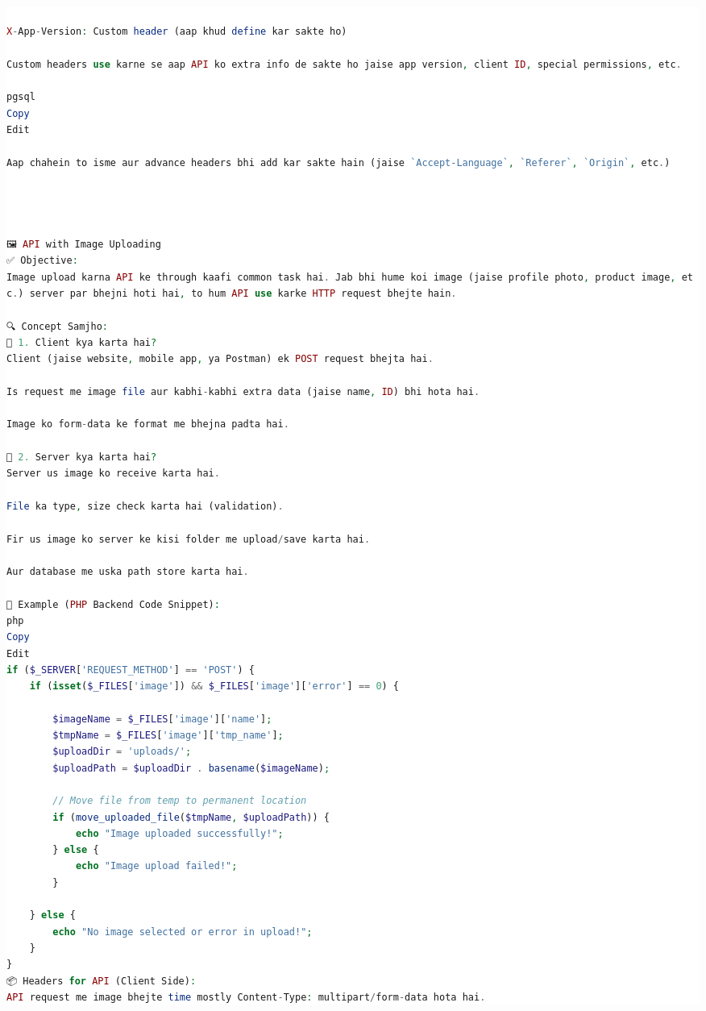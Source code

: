 ```php

X-App-Version: Custom header (aap khud define kar sakte ho)

Custom headers use karne se aap API ko extra info de sakte ho jaise app version, client ID, special permissions, etc.

pgsql
Copy
Edit

Aap chahein to isme aur advance headers bhi add kar sakte hain (jaise `Accept-Language`, `Referer`, `Origin`, etc.)




🖼️ API with Image Uploading 
✅ Objective:
Image upload karna API ke through kaafi common task hai. Jab bhi hume koi image (jaise profile photo, product image, etc.) server par bhejni hoti hai, to hum API use karke HTTP request bhejte hain.

🔍 Concept Samjho:
🔸 1. Client kya karta hai?
Client (jaise website, mobile app, ya Postman) ek POST request bhejta hai.

Is request me image file aur kabhi-kabhi extra data (jaise name, ID) bhi hota hai.

Image ko form-data ke format me bhejna padta hai.

🔸 2. Server kya karta hai?
Server us image ko receive karta hai.

File ka type, size check karta hai (validation).

Fir us image ko server ke kisi folder me upload/save karta hai.

Aur database me uska path store karta hai.

🧠 Example (PHP Backend Code Snippet):
php
Copy
Edit
if ($_SERVER['REQUEST_METHOD'] == 'POST') {
    if (isset($_FILES['image']) && $_FILES['image']['error'] == 0) {

        $imageName = $_FILES['image']['name'];
        $tmpName = $_FILES['image']['tmp_name'];
        $uploadDir = 'uploads/';
        $uploadPath = $uploadDir . basename($imageName);

        // Move file from temp to permanent location
        if (move_uploaded_file($tmpName, $uploadPath)) {
            echo "Image uploaded successfully!";
        } else {
            echo "Image upload failed!";
        }

    } else {
        echo "No image selected or error in upload!";
    }
}
📦 Headers for API (Client Side):
API request me image bhejte time mostly Content-Type: multipart/form-data hota hai.
```
